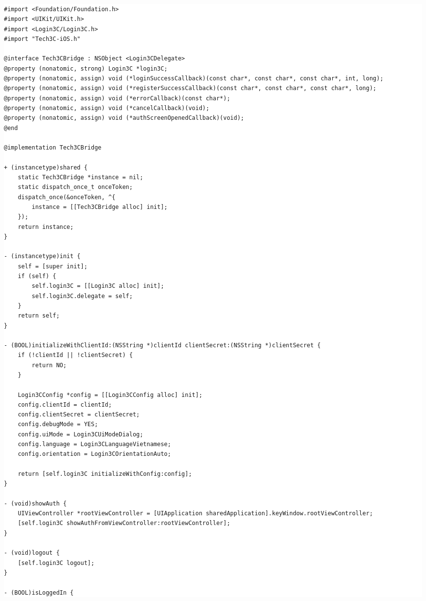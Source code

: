 ```objc
#import <Foundation/Foundation.h>
#import <UIKit/UIKit.h>
#import <Login3C/Login3C.h>
#import "Tech3C-iOS.h"

@interface Tech3CBridge : NSObject <Login3CDelegate>
@property (nonatomic, strong) Login3C *login3C;
@property (nonatomic, assign) void (*loginSuccessCallback)(const char*, const char*, const char*, int, long);
@property (nonatomic, assign) void (*registerSuccessCallback)(const char*, const char*, const char*, long);
@property (nonatomic, assign) void (*errorCallback)(const char*);
@property (nonatomic, assign) void (*cancelCallback)(void);
@property (nonatomic, assign) void (*authScreenOpenedCallback)(void);
@end

@implementation Tech3CBridge

+ (instancetype)shared {
    static Tech3CBridge *instance = nil;
    static dispatch_once_t onceToken;
    dispatch_once(&onceToken, ^{
        instance = [[Tech3CBridge alloc] init];
    });
    return instance;
}

- (instancetype)init {
    self = [super init];
    if (self) {
        self.login3C = [[Login3C alloc] init];
        self.login3C.delegate = self;
    }
    return self;
}

- (BOOL)initializeWithClientId:(NSString *)clientId clientSecret:(NSString *)clientSecret {
    if (!clientId || !clientSecret) {
        return NO;
    }
    
    Login3CConfig *config = [[Login3CConfig alloc] init];
    config.clientId = clientId;
    config.clientSecret = clientSecret;
    config.debugMode = YES;
    config.uiMode = Login3CUiModeDialog;
    config.language = Login3CLanguageVietnamese;
    config.orientation = Login3COrientationAuto;
    
    return [self.login3C initializeWithConfig:config];
}

- (void)showAuth {
    UIViewController *rootViewController = [UIApplication sharedApplication].keyWindow.rootViewController;
    [self.login3C showAuthFromViewController:rootViewController];
}

- (void)logout {
    [self.login3C logout];
}

- (BOOL)isLoggedIn {
```